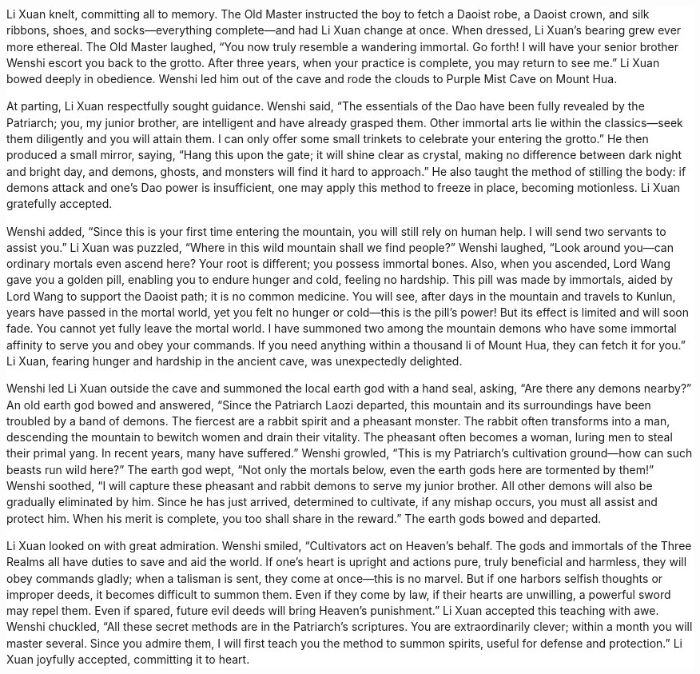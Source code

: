Li Xuan knelt, committing all to memory. The Old Master instructed the boy to fetch a Daoist robe, a Daoist crown, and silk ribbons, shoes, and socks—everything complete—and had Li Xuan change at once. When dressed, Li Xuan’s bearing grew ever more ethereal. The Old Master laughed, “You now truly resemble a wandering immortal. Go forth! I will have your senior brother Wenshi escort you back to the grotto. After three years, when your practice is complete, you may return to see me.” Li Xuan bowed deeply in obedience. Wenshi led him out of the cave and rode the clouds to Purple Mist Cave on Mount Hua.

At parting, Li Xuan respectfully sought guidance. Wenshi said, “The essentials of the Dao have been fully revealed by the Patriarch; you, my junior brother, are intelligent and have already grasped them. Other immortal arts lie within the classics—seek them diligently and you will attain them. I can only offer some small trinkets to celebrate your entering the grotto.” He then produced a small mirror, saying, “Hang this upon the gate; it will shine clear as crystal, making no difference between dark night and bright day, and demons, ghosts, and monsters will find it hard to approach.” He also taught the method of stilling the body: if demons attack and one’s Dao power is insufficient, one may apply this method to freeze in place, becoming motionless. Li Xuan gratefully accepted.

Wenshi added, “Since this is your first time entering the mountain, you will still rely on human help. I will send two servants to assist you.” Li Xuan was puzzled, “Where in this wild mountain shall we find people?” Wenshi laughed, “Look around you—can ordinary mortals even ascend here? Your root is different; you possess immortal bones. Also, when you ascended, Lord Wang gave you a golden pill, enabling you to endure hunger and cold, feeling no hardship. This pill was made by immortals, aided by Lord Wang to support the Daoist path; it is no common medicine. You will see, after days in the mountain and travels to Kunlun, years have passed in the mortal world, yet you felt no hunger or cold—this is the pill’s power! But its effect is limited and will soon fade. You cannot yet fully leave the mortal world. I have summoned two among the mountain demons who have some immortal affinity to serve you and obey your commands. If you need anything within a thousand li of Mount Hua, they can fetch it for you.” Li Xuan, fearing hunger and hardship in the ancient cave, was unexpectedly delighted.

Wenshi led Li Xuan outside the cave and summoned the local earth god with a hand seal, asking, “Are there any demons nearby?” An old earth god bowed and answered, “Since the Patriarch Laozi departed, this mountain and its surroundings have been troubled by a band of demons. The fiercest are a rabbit spirit and a pheasant monster. The rabbit often transforms into a man, descending the mountain to bewitch women and drain their vitality. The pheasant often becomes a woman, luring men to steal their primal yang. In recent years, many have suffered.” Wenshi growled, “This is my Patriarch’s cultivation ground—how can such beasts run wild here?” The earth god wept, “Not only the mortals below, even the earth gods here are tormented by them!” Wenshi soothed, “I will capture these pheasant and rabbit demons to serve my junior brother. All other demons will also be gradually eliminated by him. Since he has just arrived, determined to cultivate, if any mishap occurs, you must all assist and protect him. When his merit is complete, you too shall share in the reward.” The earth gods bowed and departed.

Li Xuan looked on with great admiration. Wenshi smiled, “Cultivators act on Heaven’s behalf. The gods and immortals of the Three Realms all have duties to save and aid the world. If one’s heart is upright and actions pure, truly beneficial and harmless, they will obey commands gladly; when a talisman is sent, they come at once—this is no marvel. But if one harbors selfish thoughts or improper deeds, it becomes difficult to summon them. Even if they come by law, if their hearts are unwilling, a powerful sword may repel them. Even if spared, future evil deeds will bring Heaven’s punishment.” Li Xuan accepted this teaching with awe. Wenshi chuckled, “All these secret methods are in the Patriarch’s scriptures. You are extraordinarily clever; within a month you will master several. Since you admire them, I will first teach you the method to summon spirits, useful for defense and protection.” Li Xuan joyfully accepted, committing it to heart.
